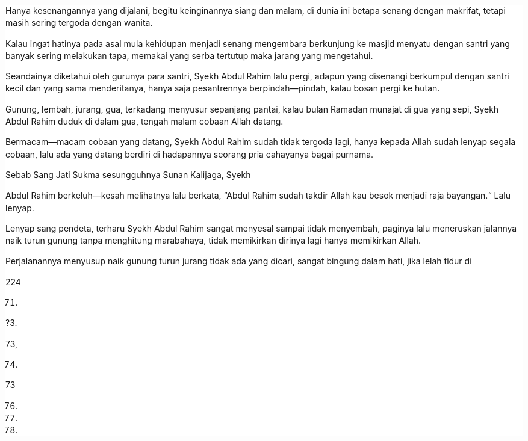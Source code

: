Hanya kesenangannya yang dijalani, begitu keinginannya
siang dan malam, di dunia ini betapa senang dengan makrifat,
tetapi masih sering tergoda dengan wanita.

Kalau ingat hatinya pada asal mula kehidupan menjadi senang
mengembara berkunjung ke masjid menyatu dengan santri
yang banyak sering melakukan tapa, memakai yang serba
tertutup maka jarang yang mengetahui.

Seandainya diketahui oleh gurunya para santri, Syekh
Abdul Rahim lalu pergi, adapun yang disenangi berkumpul
dengan santri kecil dan yang sama menderitanya, hanya saja
pesantrennya berpindah—pindah, kalau bosan pergi ke hutan.

Gunung, lembah, jurang, gua, terkadang menyusur sepanjang
pantai, kalau bulan Ramadan munajat di gua yang sepi, Syekh
Abdul Rahim duduk di dalam gua, tengah malam cobaan
Allah datang.

Bermacam—macam cobaan yang datang, Syekh Abdul Rahim
sudah tidak tergoda lagi, hanya kepada Allah sudah lenyap
segala cobaan, lalu ada yang datang berdiri di hadapannya
seorang pria cahayanya bagai purnama.

Sebab Sang Jati Sukma sesungguhnya Sunan Kalijaga, Syekh

Abdul Rahim berkeluh—kesah melihatnya lalu berkata, “Abdul
Rahim sudah takdir Allah kau besok menjadi raja bayangan.“
Lalu lenyap.

Lenyap sang pendeta, terharu Syekh Abdul Rahim sangat
menyesal sampai tidak menyembah, paginya lalu meneruskan
jalannya naik turun gunung tanpa menghitung marabahaya,
tidak memikirkan dirinya lagi hanya memikirkan Allah.

Perjalanannya menyusup naik gunung turun jurang tidak
ada yang dicari, sangat bingung dalam hati, jika lelah tidur di

224







71.

?3.

73,

74.

73

76.

77.

78.
